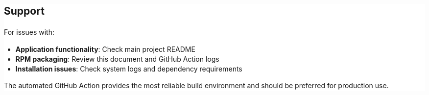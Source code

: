 ## Support

For issues with:
- **Application functionality**: Check main project README
- **RPM packaging**: Review this document and GitHub Action logs
- **Installation issues**: Check system logs and dependency requirements

The automated GitHub Action provides the most reliable build environment and should be preferred for production use.
